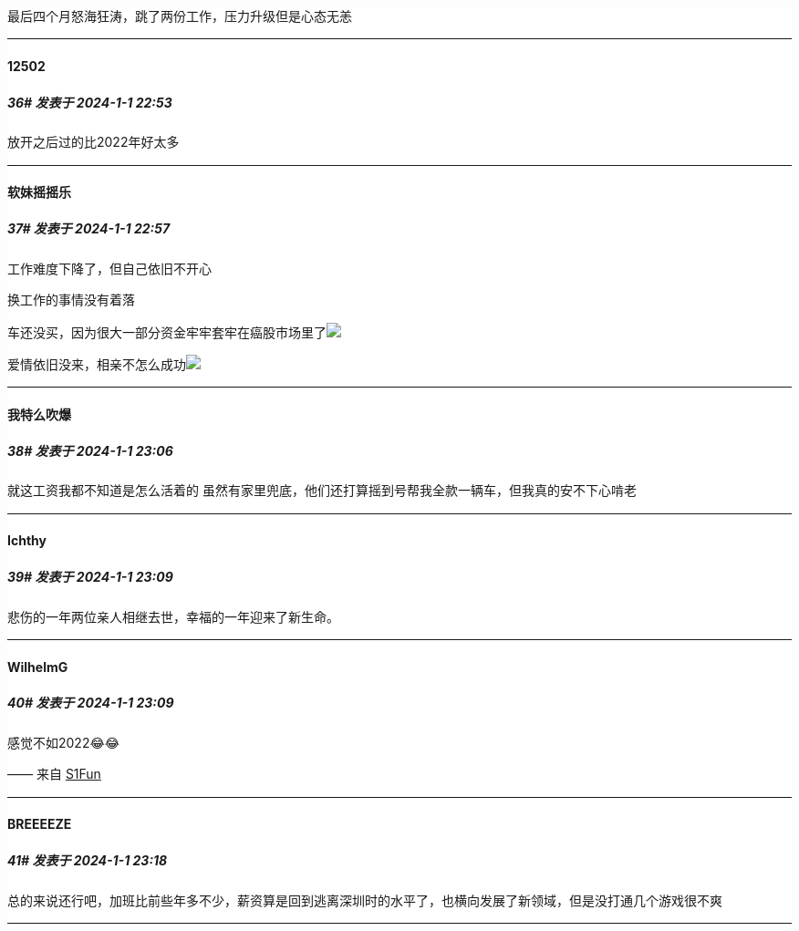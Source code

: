 最后四个月怒海狂涛，跳了两份工作，压力升级但是心态无恙

*****

####  12502  
##### 36#       发表于 2024-1-1 22:53

放开之后过的比2022年好太多

*****

####  软妹摇摇乐  
##### 37#       发表于 2024-1-1 22:57

工作难度下降了，但自己依旧不开心

换工作的事情没有着落

车还没买，因为很大一部分资金牢牢套牢在癌股市场里了<img src="https://static.saraba1st.com/image/smiley/face2017/067.png" referrerpolicy="no-referrer">

爱情依旧没来，相亲不怎么成功<img src="https://static.saraba1st.com/image/smiley/face2017/001.png" referrerpolicy="no-referrer">

*****

####  我特么吹爆  
##### 38#       发表于 2024-1-1 23:06

就这工资我都不知道是怎么活着的
虽然有家里兜底，他们还打算摇到号帮我全款一辆车，但我真的安不下心啃老

*****

####  Ichthy  
##### 39#       发表于 2024-1-1 23:09

悲伤的一年两位亲人相继去世，幸福的一年迎来了新生命。

*****

####  WilhelmG  
##### 40#       发表于 2024-1-1 23:09

感觉不如2022😂😂

—— 来自 [S1Fun](https://s1fun.koalcat.com)

*****

####  BREEEEZE  
##### 41#       发表于 2024-1-1 23:18

总的来说还行吧，加班比前些年多不少，薪资算是回到逃离深圳时的水平了，也横向发展了新领域，但是没打通几个游戏很不爽

*****
